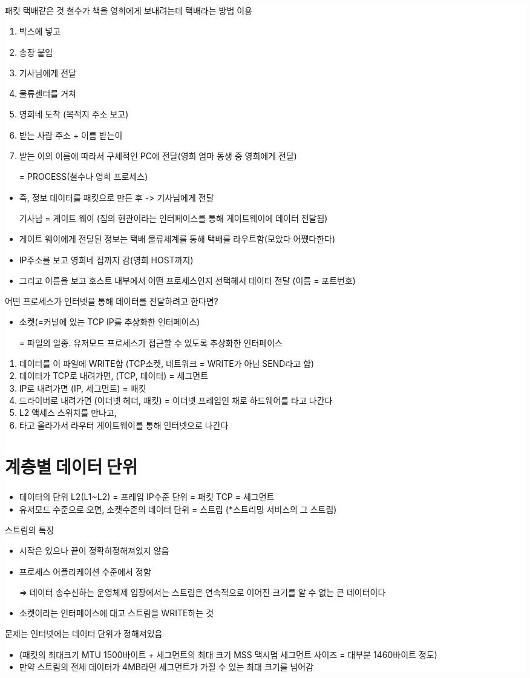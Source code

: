 패킷 택배같은 것
철수가 책을 영희에게 보내려는데 택배라는 방법 이용

1. 박스에 넣고
2. 송장 붙임
3. 기사님에게 전달
4. 물류센터를 거쳐
5. 영희네 도착 (목적지 주소 보고)
6. 받는 사람 주소 + 이름 받는이
7. 받는 이의 이름에 따라서 구체적인 PC에 전달(영희 엄마 동생 중 영희에게 전달)

   = PROCESS(철수나 영희 프로세스)

- 즉, 정보 데이터를 패킷으로 만든 후 -> 기사님에게 전달

  기사님 = 게이트 웨이 (집의 현관이라는 인터페이스를 통해 게이트웨이에 데이터 전달됨)

- 게이트 웨이에게 전달된 정보는 택배 물류체계를 통해 택배를 라우트함(모았다 어쩄다한다)
- IP주소를 보고 영희네 집까지 감(영희 HOST까지)
- 그리고 이름을 보고 호스트 내부에서 어떤 프로세스인지 선택헤서 데이터 전달
  (이름 = 포트번호)

어떤 프로세스가 인터넷을 통해 데이터를 전달하려고 한다면?

- 소켓(=커널에 있는 TCP IP를 추상화한 인터페이스)

  = 파일의 일종. 유저모드 프로세스가 접근할 수 있도록 추상화한 인터페이스


1. 데이터를 이 파일에 WRITE함 (TCP소켓, 네트워크 = WRITE가 아닌 SEND라고 함)
2. 데이터가 TCP로 내려가면, (TCP, 데이터) = 세그먼트
3. IP로 내려가면 (IP, 세그먼트) = 패킷
4. 드라이버로 내려가면
   (이더넷 헤더, 패킷) = 이더넷 프레임인 채로 하드웨어를 타고 나간다
5. L2 액세스 스위치를 만나고,
6. 타고 올라가서 라우터 게이트웨이를 통해 인터넷으로 나간다

# **계층별 데이터 단위**

- 데이터의 단위
  L2(L1~L2) = 프레임
  IP수준 단위 = 패킷
  TCP = 세그먼트
- 유저모드 수준으로 오면, 소켓수준의 데이터 단위 = 스트림
  (*스트리밍 서비스의 그 스트림)

스트림의 특징

- 시작은 있으나 끝이 정확히정해져있지 않음
- 프로세스 어플리케이션 수준에서 정함

  ⇒ 데이터 송수신하는 운영체제 입장에서는 스트림은 연속적으로 이어진 크기를 알 수 없는 큰 데이터이다

- 소켓이라는 인터페이스에 대고 스트림을 WRITE하는 것

문제는 인터넷에는 데이터 단위가 정해져있음

- (패킷의 최대크기 MTU 1500바이트 + 세그먼트의 최대 크기 MSS 맥시멈 세그먼트 사이즈 = 대부분 1460바이트 정도)
- 만약 스트림의 전체 데이터가 4MB라면
  세그먼트가 가질 수 있는 최대 크기를 넘어감
